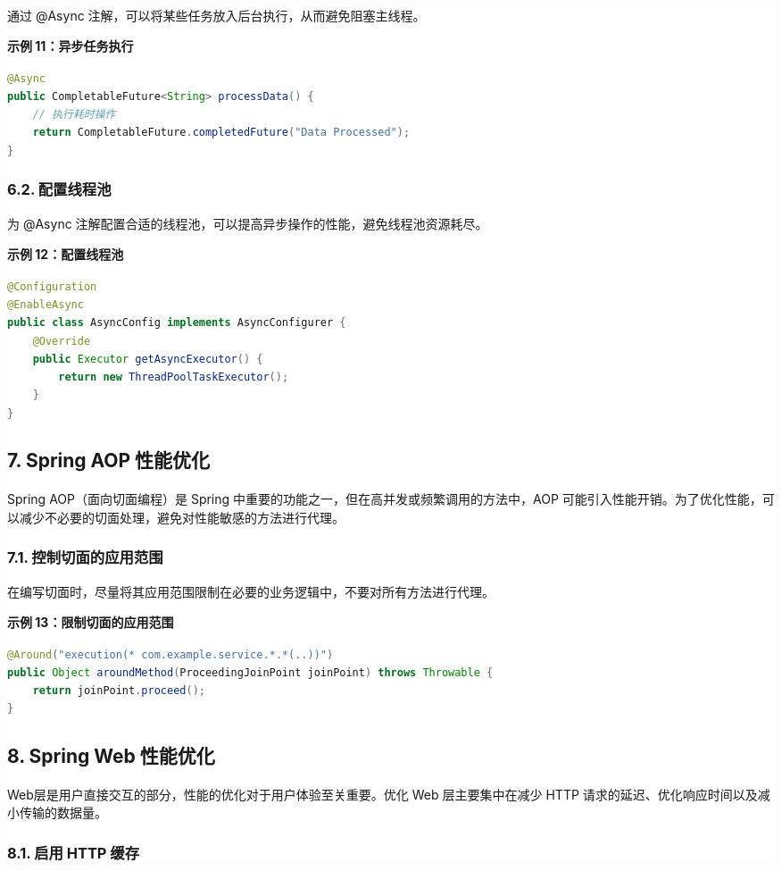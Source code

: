 通过 @Async 注解，可以将某些任务放入后台执行，从而避免阻塞主线程。

**示例 11：异步任务执行**

```java
@Async
public CompletableFuture<String> processData() {
    // 执行耗时操作
    return CompletableFuture.completedFuture("Data Processed");
}

```

### 6.2. 配置线程池

为 @Async 注解配置合适的线程池，可以提高异步操作的性能，避免线程池资源耗尽。

**示例 12：配置线程池**

```java
@Configuration
@EnableAsync
public class AsyncConfig implements AsyncConfigurer {
    @Override
    public Executor getAsyncExecutor() {
        return new ThreadPoolTaskExecutor();
    }
}

```

## 7. Spring AOP 性能优化

Spring AOP（面向切面编程）是 Spring 中重要的功能之一，但在高并发或频繁调用的方法中，AOP 可能引入性能开销。为了优化性能，可以减少不必要的切面处理，避免对性能敏感的方法进行代理。

### 7.1. 控制切面的应用范围

在编写切面时，尽量将其应用范围限制在必要的业务逻辑中，不要对所有方法进行代理。

**示例 13：限制切面的应用范围**

```java
@Around("execution(* com.example.service.*.*(..))")
public Object aroundMethod(ProceedingJoinPoint joinPoint) throws Throwable {
    return joinPoint.proceed();
}

```

## 8. Spring Web 性能优化

Web层是用户直接交互的部分，性能的优化对于用户体验至关重要。优化 Web 层主要集中在减少 HTTP 请求的延迟、优化响应时间以及减小传输的数据量。

### 8.1. 启用 HTTP 缓存
